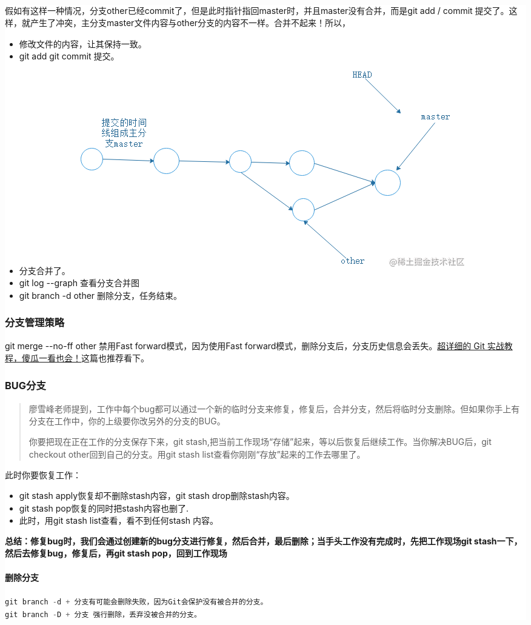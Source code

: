 假如有这样一种情况，分支other已经commit了，但是此时指针指回master时，并且master没有合并，而是git add / commit 提交了。这样，就产生了冲突，主分支master文件内容与other分支的内容不一样。合并不起来！所以，

 - 修改文件的内容，让其保持一致。
 - git add git commit 提交。
 - 分支合并了。
![在这里插入图片描述](/images/posts/jekyll/check2.png)
 - git log --graph 查看分支合并图
 - git branch -d other 删除分支，任务结束。
### 分支管理策略

git merge --no-ff other 禁用Fast forward模式，因为使用Fast forward模式，删除分支后，分支历史信息会丢失。[超详细的 Git 实战教程，傻瓜一看也会！](https://mp.weixin.qq.com/s/vurPO6X5dHMcvA5dks5nJA)这篇也推荐看下。
### BUG分支

> 廖雪峰老师提到，工作中每个bug都可以通过一个新的临时分支来修复，修复后，合并分支，然后将临时分支删除。但如果你手上有分支在工作中，你的上级要你改另外的分支的BUG。
> 
> 
> 你要把现在正在工作的分支保存下来，git stash,把当前工作现场“存储”起来，等以后恢复后继续工作。当你解决BUG后，git
> checkout other回到自己的分支。用git stash list查看你刚刚“存放”起来的工作去哪里了。

此时你要恢复工作：

 - git stash apply恢复却不删除stash内容，git stash drop删除stash内容。
 - git stash pop恢复的同时把stash内容也删了.
 - 此时，用git stash list查看，看不到任何stash 内容。

**总结：修复bug时，我们会通过创建新的bug分支进行修复，然后合并，最后删除；当手头工作没有完成时，先把工作现场git stash一下，然后去修复bug，修复后，再git stash pop，回到工作现场**

#### 删除分支


```js
git branch -d + 分支有可能会删除失败，因为Git会保护没有被合并的分支。
git branch -D + 分支 强行删除，丢弃没被合并的分支。
```

